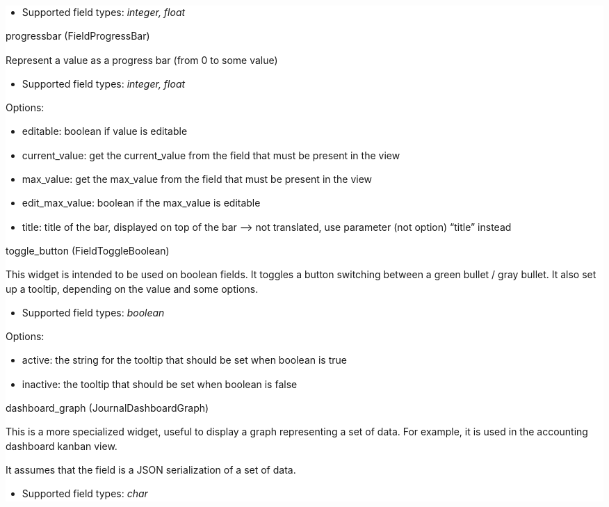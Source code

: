   * Supported field types: _integer, float_

    
    
    <field name="replied_ratio" string="Replied" widget="percentpie"/>
    

progressbar (FieldProgressBar)

    

Represent a value as a progress bar (from 0 to some value)

  * Supported field types: _integer, float_

Options:

  * editable: boolean if value is editable

  * current_value: get the current_value from the field that must be present in the view

  * max_value: get the max_value from the field that must be present in the view

  * edit_max_value: boolean if the max_value is editable

  * title: title of the bar, displayed on top of the bar –> not translated, use parameter (not option) “title” instead

    
    
    <field name="absence_of_today" widget="progressbar"
        options="{'current_value': 'absence_of_today', 'max_value': 'total_employee', 'editable': false}"/>
    

toggle_button (FieldToggleBoolean)

    

This widget is intended to be used on boolean fields. It toggles a button
switching between a green bullet / gray bullet. It also set up a tooltip,
depending on the value and some options.

  * Supported field types: _boolean_

Options:

  * active: the string for the tooltip that should be set when boolean is true

  * inactive: the tooltip that should be set when boolean is false

    
    
    <field name="payslip_status" widget="toggle_button"
        options='{"active": "Reported in last payslips", "inactive": "To Report in Payslip"}'
    />
    

dashboard_graph (JournalDashboardGraph)

    

This is a more specialized widget, useful to display a graph representing a
set of data. For example, it is used in the accounting dashboard kanban view.

It assumes that the field is a JSON serialization of a set of data.

  * Supported field types: _char_
